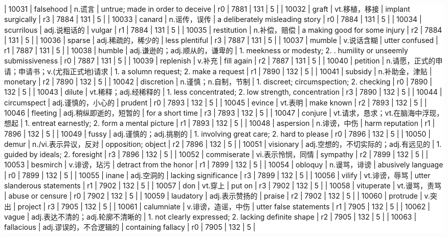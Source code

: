 | 10031 | falsehood      | n.谎言                                               | untrue; made in order to deceive                                 | r0    |     7881 |   131 |     5 |
| 10032 | graft          | vt.移植，移接                                        | implant surgically                                               | r3    |     7884 |   131 |     5 |
| 10033 | canard         | n.谣传，误传                                         | a deliberately misleading story                                  | r0    |     7884 |   131 |     5 |
| 10034 | scurrilous     | adj.说粗话的                                         | vulgar                                                           | r1    |     7884 |   131 |     5 |
| 10035 | restitution    | n.补偿，赔偿                                         | a making good for some injury                                    | r2    |     7884 |   131 |     5 |
| 10036 | sparse         | adj.稀疏的，稀少的                                   | less plentiful                                                   | r3    |     7887 |   131 |     5 |
| 10037 | mumble         | v.说话含糊                                           | utter confused                                                   | r1    |     7887 |   131 |     5 |
| 10038 | humble         | adj.谦逊的；adj.顺从的，谦卑的                       | 1. meekness or modesty; 2. . humility or unseemly submissiveness | r0    |     7887 |   131 |     5 |
| 10039 | replenish      | v.补充                                               | fill again                                                       | r2    |     7887 |   131 |     5 |
| 10040 | petition       | n.请愿，正式的申请；申请书；v.(尤指正式地)请求       | 1. a solumn request; 2. make a request                           | r1    |     7890 |   132 |     5 |
| 10041 | subsidy        | n.补助金，津贴                                       | monetary                                                         | r2    |     7890 |   132 |     5 |
| 10042 | discretion     | n.谨慎；n.自制，节制                                 | 1. discreet; circumspection; 2. checking                         | r0    |     7890 |   132 |     5 |
| 10043 | dilute         | vt.稀释；adj.经稀释的                                | 1. less concentrated; 2. low strength, concentration             | r3    |     7890 |   132 |     5 |
| 10044 | circumspect    | adj.谨慎的，小心的                                   | prudent                                                          | r0    |     7893 |   132 |     5 |
| 10045 | evince         | vt.表明                                              | make known                                                       | r2    |     7893 |   132 |     5 |
| 10046 | fleeting       | adj.稍纵即逝的，短暂的                               | for a short time                                                 | r3    |     7893 |   132 |     5 |
| 10047 | conjure        | vt.请求，恳求；vt.在脑海中浮现，想起                 | 1. entreat earnestly; 2. form a mental picture                   | r1    |     7893 |   132 |     5 |
| 10048 | aspersion      | n.诽谤，中伤                                         | harm reputation                                                  | r1    |     7896 |   132 |     5 |
| 10049 | fussy          | adj.谨慎的；adj.挑剔的                               | 1. involving great care; 2. hard to please                       | r0    |     7896 |   132 |     5 |
| 10050 | demur          | n./vi.表示异议，反对                                 | opposition; object                                               | r2    |     7896 |   132 |     5 |
| 10051 | visionary      | adj.空想的，不切实际的；adj.有远见的                 | 1. guided by ideals; 2. foresight                                | r3    |     7896 |   132 |     5 |
| 10052 | commiserate    | vi.表示怜悯，同情                                    | sympathy                                                         | r2    |     7899 |   132 |     5 |
| 10053 | besmirch       | v.诽谤，玷污                                         | detract from the honor                                           | r1    |     7899 |   132 |     5 |
| 10054 | obloquy        | n.谩骂，诽谤                                         | abusively language                                               | r0    |     7899 |   132 |     5 |
| 10055 | inane          | adj.空洞的                                           | lacking significance                                             | r3    |     7899 |   132 |     5 |
| 10056 | vilify         | vt.诽谤，辱骂                                        | utter slanderous statements                                      | r1    |     7902 |   132 |     5 |
| 10057 | don            | vt.穿上                                              | put on                                                           | r3    |     7902 |   132 |     5 |
| 10058 | vituperate     | vt.谩骂，责骂                                        | abuse or censure                                                 | r0    |     7902 |   132 |     5 |
| 10059 | laudatory      | adj.表示赞扬的                                       | praise                                                           | r2    |     7902 |   132 |     5 |
| 10060 | protrude       | v.突出                                               | project                                                          | r3    |     7905 |   132 |     5 |
| 10061 | calumniate     | v.诽谤，造谣，中伤                                   | utter false statements                                           | r1    |     7905 |   132 |     5 |
| 10062 | vague          | adj.表达不清的；adj.轮廓不清晰的                     | 1. not clearly expressed; 2. lacking definite shape              | r2    |     7905 |   132 |     5 |
| 10063 | fallacious     | adj.谬误的，不合逻辑的                               | containing fallacy                                               | r0    |     7905 |   132 |     5 |